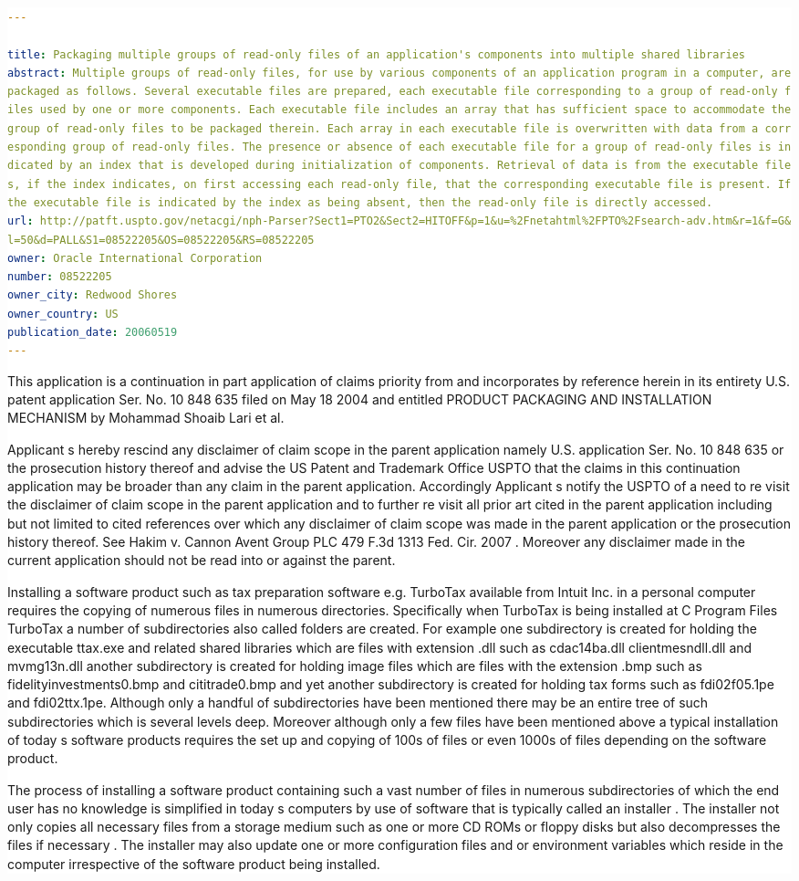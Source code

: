 ```yaml
---

title: Packaging multiple groups of read-only files of an application's components into multiple shared libraries
abstract: Multiple groups of read-only files, for use by various components of an application program in a computer, are packaged as follows. Several executable files are prepared, each executable file corresponding to a group of read-only files used by one or more components. Each executable file includes an array that has sufficient space to accommodate the group of read-only files to be packaged therein. Each array in each executable file is overwritten with data from a corresponding group of read-only files. The presence or absence of each executable file for a group of read-only files is indicated by an index that is developed during initialization of components. Retrieval of data is from the executable files, if the index indicates, on first accessing each read-only file, that the corresponding executable file is present. If the executable file is indicated by the index as being absent, then the read-only file is directly accessed.
url: http://patft.uspto.gov/netacgi/nph-Parser?Sect1=PTO2&Sect2=HITOFF&p=1&u=%2Fnetahtml%2FPTO%2Fsearch-adv.htm&r=1&f=G&l=50&d=PALL&S1=08522205&OS=08522205&RS=08522205
owner: Oracle International Corporation
number: 08522205
owner_city: Redwood Shores
owner_country: US
publication_date: 20060519
---
```

This application is a continuation in part application of claims priority from and incorporates by reference herein in its entirety U.S. patent application Ser. No. 10 848 635 filed on May 18 2004 and entitled PRODUCT PACKAGING AND INSTALLATION MECHANISM by Mohammad Shoaib Lari et al.

Applicant s hereby rescind any disclaimer of claim scope in the parent application namely U.S. application Ser. No. 10 848 635 or the prosecution history thereof and advise the US Patent and Trademark Office USPTO that the claims in this continuation application may be broader than any claim in the parent application. Accordingly Applicant s notify the USPTO of a need to re visit the disclaimer of claim scope in the parent application and to further re visit all prior art cited in the parent application including but not limited to cited references over which any disclaimer of claim scope was made in the parent application or the prosecution history thereof. See Hakim v. Cannon Avent Group PLC 479 F.3d 1313 Fed. Cir. 2007 . Moreover any disclaimer made in the current application should not be read into or against the parent.

Installing a software product such as tax preparation software e.g. TurboTax available from Intuit Inc. in a personal computer requires the copying of numerous files in numerous directories. Specifically when TurboTax is being installed at C Program Files TurboTax a number of subdirectories also called folders are created. For example one subdirectory is created for holding the executable ttax.exe and related shared libraries which are files with extension .dll such as cdac14ba.dll clientmesndll.dll and mvmg13n.dll another subdirectory is created for holding image files which are files with the extension .bmp such as fidelityinvestments0.bmp and cititrade0.bmp and yet another subdirectory is created for holding tax forms such as fdi02f05.1pe and fdi02ttx.1pe. Although only a handful of subdirectories have been mentioned there may be an entire tree of such subdirectories which is several levels deep. Moreover although only a few files have been mentioned above a typical installation of today s software products requires the set up and copying of 100s of files or even 1000s of files depending on the software product.

The process of installing a software product containing such a vast number of files in numerous subdirectories of which the end user has no knowledge is simplified in today s computers by use of software that is typically called an installer . The installer not only copies all necessary files from a storage medium such as one or more CD ROMs or floppy disks but also decompresses the files if necessary . The installer may also update one or more configuration files and or environment variables which reside in the computer irrespective of the software product being installed.

